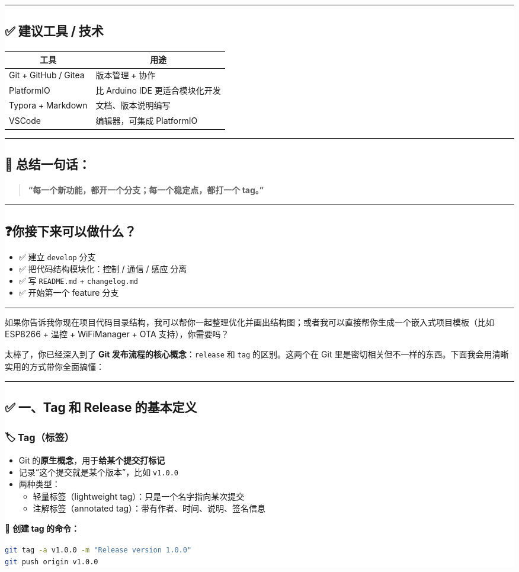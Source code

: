 ------

## ✅ 建议工具 / 技术

| 工具                 | 用途                            |
| -------------------- | ------------------------------- |
| Git + GitHub / Gitea | 版本管理 + 协作                 |
| PlatformIO           | 比 Arduino IDE 更适合模块化开发 |
| Typora + Markdown    | 文档、版本说明编写              |
| VSCode               | 编辑器，可集成 PlatformIO       |

------

## 🧠 总结一句话：

> **“每一个新功能，都开一个分支；每一个稳定点，都打一个 tag。”**

------

## ❓你接下来可以做什么？

- ✅ 建立 `develop` 分支
- ✅ 把代码结构模块化：控制 / 通信 / 感应 分离
- ✅ 写 `README.md` + `changelog.md`
- ✅ 开始第一个 feature 分支

------

如果你告诉我你现在项目代码目录结构，我可以帮你一起整理优化并画出结构图；或者我可以直接帮你生成一个嵌入式项目模板（比如 ESP8266 + 温控 + WiFiManager + OTA 支持），你需要吗？

太棒了，你已经深入到了 **Git 发布流程的核心概念**：`release` 和 `tag` 的区别。这两个在 Git 里是密切相关但不一样的东西。下面我会用清晰实用的方式带你全面搞懂：

------

## ✅ 一、Tag 和 Release 的基本定义

### 🏷️ **Tag（标签）**

- Git 的**原生概念**，用于**给某个提交打标记**
- 记录“这个提交就是某个版本”，比如 `v1.0.0`
- 两种类型：
  - 轻量标签（lightweight tag）：只是一个名字指向某次提交
  - 注解标签（annotated tag）：带有作者、时间、说明、签名信息

📌 **创建 tag 的命令：**

```bash
git tag -a v1.0.0 -m "Release version 1.0.0"
git push origin v1.0.0
```
